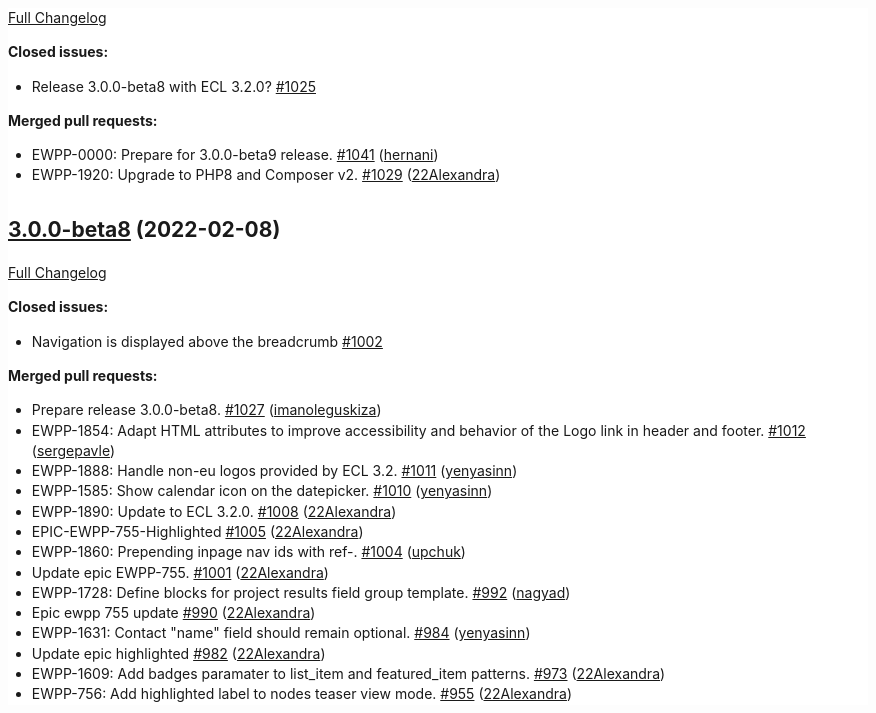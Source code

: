[Full Changelog](https://github.com/openeuropa/oe_theme/compare/3.0.0-beta8...3.0.0-beta9)

**Closed issues:**

- Release 3.0.0-beta8 with ECL 3.2.0? [\#1025](https://github.com/openeuropa/oe_theme/issues/1025)

**Merged pull requests:**

- EWPP-0000: Prepare for 3.0.0-beta9 release. [\#1041](https://github.com/openeuropa/oe_theme/pull/1041) ([hernani](https://github.com/hernani))
- EWPP-1920: Upgrade to PHP8 and Composer v2. [\#1029](https://github.com/openeuropa/oe_theme/pull/1029) ([22Alexandra](https://github.com/22Alexandra))

## [3.0.0-beta8](https://github.com/openeuropa/oe_theme/tree/3.0.0-beta8) (2022-02-08)

[Full Changelog](https://github.com/openeuropa/oe_theme/compare/3.0.0-beta7...3.0.0-beta8)

**Closed issues:**

- Navigation is displayed above the breadcrumb [\#1002](https://github.com/openeuropa/oe_theme/issues/1002)

**Merged pull requests:**

- Prepare release 3.0.0-beta8. [\#1027](https://github.com/openeuropa/oe_theme/pull/1027) ([imanoleguskiza](https://github.com/imanoleguskiza))
- EWPP-1854: Adapt HTML attributes to improve accessibility and behavior of the Logo link in header and footer. [\#1012](https://github.com/openeuropa/oe_theme/pull/1012) ([sergepavle](https://github.com/sergepavle))
- EWPP-1888: Handle non-eu logos provided by ECL 3.2. [\#1011](https://github.com/openeuropa/oe_theme/pull/1011) ([yenyasinn](https://github.com/yenyasinn))
- EWPP-1585: Show calendar icon on the datepicker. [\#1010](https://github.com/openeuropa/oe_theme/pull/1010) ([yenyasinn](https://github.com/yenyasinn))
- EWPP-1890: Update to ECL 3.2.0. [\#1008](https://github.com/openeuropa/oe_theme/pull/1008) ([22Alexandra](https://github.com/22Alexandra))
- EPIC-EWPP-755-Highlighted [\#1005](https://github.com/openeuropa/oe_theme/pull/1005) ([22Alexandra](https://github.com/22Alexandra))
- EWPP-1860: Prepending inpage nav ids with ref-. [\#1004](https://github.com/openeuropa/oe_theme/pull/1004) ([upchuk](https://github.com/upchuk))
- Update epic EWPP-755. [\#1001](https://github.com/openeuropa/oe_theme/pull/1001) ([22Alexandra](https://github.com/22Alexandra))
- EWPP-1728: Define blocks for project results field group template. [\#992](https://github.com/openeuropa/oe_theme/pull/992) ([nagyad](https://github.com/nagyad))
- Epic ewpp 755 update [\#990](https://github.com/openeuropa/oe_theme/pull/990) ([22Alexandra](https://github.com/22Alexandra))
- EWPP-1631: Contact "name" field should remain optional. [\#984](https://github.com/openeuropa/oe_theme/pull/984) ([yenyasinn](https://github.com/yenyasinn))
- Update epic highlighted [\#982](https://github.com/openeuropa/oe_theme/pull/982) ([22Alexandra](https://github.com/22Alexandra))
- EWPP-1609: Add badges paramater to list\_item and featured\_item patterns. [\#973](https://github.com/openeuropa/oe_theme/pull/973) ([22Alexandra](https://github.com/22Alexandra))
- EWPP-756: Add highlighted label to nodes teaser view mode. [\#955](https://github.com/openeuropa/oe_theme/pull/955) ([22Alexandra](https://github.com/22Alexandra))
